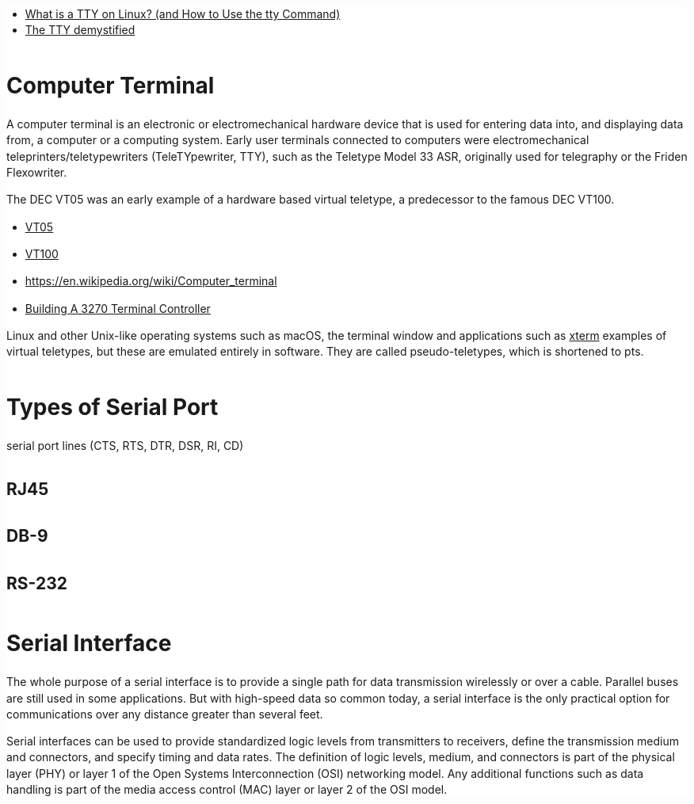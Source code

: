 * [What is a TTY on Linux? (and How to Use the tty Command)](https://www.howtogeek.com/428174/what-is-a-tty-on-linux-and-how-to-use-the-tty-command/)
* [The TTY demystified](http://www.linusakesson.net/programming/tty/)

# Computer Terminal
A computer terminal is an electronic or electromechanical hardware device that is used for entering data into, and displaying data from, a computer or a computing system.
Early user terminals connected to computers were electromechanical teleprinters/teletypewriters (TeleTYpewriter, TTY), such as the Teletype Model 33 ASR, originally used for telegraphy or the Friden Flexowriter.

The DEC VT05 was an early example of a hardware based virtual teletype,
a predecessor to the famous DEC VT100.
* [VT05](https://en.wikipedia.org/wiki/VT05)
* [VT100](https://en.wikipedia.org/wiki/VT100)

* https://en.wikipedia.org/wiki/Computer_terminal
* [Building A 3270 Terminal Controller](https://hackaday.com/2020/05/28/building-a-3270-terminal-controller/)

Linux and other Unix-like operating systems such as macOS,
the terminal window and applications such as [xterm](https://en.wikipedia.org/wiki/Xterm)
examples of virtual teletypes, but these are emulated entirely in software.
They are called pseudo-teletypes, which is shortened to pts.

# Types of Serial Port
serial port lines (CTS, RTS, DTR, DSR, RI, CD)
## RJ45
## DB-9
## RS-232

# Serial Interface
The whole purpose of a serial interface is to provide a
single path for data transmission wirelessly or over a cable.
Parallel buses are still used in some applications.
But with high-speed data so common today,
a serial interface is the only practical option for communications over any distance greater than several feet.

Serial interfaces can be used to provide standardized logic levels from transmitters to receivers,
define the transmission medium and connectors,
and specify timing and data rates.
The definition of logic levels, medium, and connectors is part of the
physical layer (PHY) or layer 1 of the Open Systems Interconnection (OSI) networking model.
Any additional functions such as data handling is part of the
media access control (MAC) layer or layer 2 of the OSI model.

